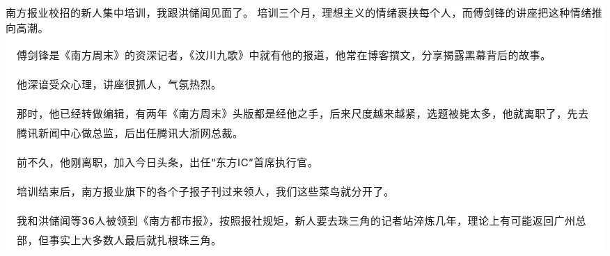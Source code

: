 <span style="font-size: 15px;letter-spacing: 0.5px;">
          南方报业校招的新人集中培训，我跟洪储闻见面了。
         </span>
<span style="font-size: 15px;letter-spacing: 0.5px;">
          培训三个月，理想主义的情绪裹挟每个人，而傅剑锋的讲座把这种情绪推向高潮。
         </span>
</p>
<p style="line-height: 2em;margin-left: 16px;margin-right: 16px;">
<span style="font-size: 15px;letter-spacing: 0.5px;">
</span>
</p>
<p style="line-height: 2em;margin-left: 16px;margin-right: 16px;">
<span style="font-size: 15px;letter-spacing: 0.5px;">
          傅剑锋是《南方周末》的资深记者，《汶川九歌》中就有他的报道，他常在博客撰文，分享揭露黑幕背后的故事。
         </span>
</p>
<p style="line-height: 2em;margin-left: 16px;margin-right: 16px;">
<span style="font-size: 15px;letter-spacing: 0.5px;">
</span>
</p>
<p style="line-height: 2em;margin-left: 16px;margin-right: 16px;">
<span style="font-size: 15px;letter-spacing: 0.5px;">
          他深谙受众心理，讲座很抓人，气氛热烈。
         </span>
</p>
<p style="line-height: 2em;margin-left: 16px;margin-right: 16px;">
<span style="font-size: 15px;letter-spacing: 0.5px;">
</span>
</p>
<p style="line-height: 2em;margin-left: 16px;margin-right: 16px;">
<span style="font-size: 15px;letter-spacing: 0.5px;">
          那时，他已经转做编辑，有两年《南方周末》头版都是经他之手，后来尺度越来越紧，选题被毙太多，他就离职了，先去腾讯新闻中心做总监，后出任腾讯大浙网总裁。
         </span>
</p>
<p style="line-height: 2em;margin-left: 16px;margin-right: 16px;">
<span style="font-size: 15px;letter-spacing: 0.5px;">
</span>
</p>
<p style="line-height: 2em;margin-left: 16px;margin-right: 16px;">
<span style="font-size: 15px;letter-spacing: 0.5px;">
          前不久，他刚离职，加入今日头条，出任“东方IC”首席执行官。
         </span>
</p>
<p style="line-height: 2em;margin-left: 16px;margin-right: 16px;">
<span style="font-size: 15px;letter-spacing: 0.5px;">
</span>
</p>
<p style="line-height: 2em;margin-left: 16px;margin-right: 16px;">
<span style="font-size: 15px;letter-spacing: 0.5px;">
          培训结束后，南方报业旗下的各个子报子刊过来领人，我们这些菜鸟就分开了。
         </span>
</p>
<p style="line-height: 2em;margin-left: 16px;margin-right: 16px;">
<span style="font-size: 15px;letter-spacing: 0.5px;">
</span>
</p>
<p style="line-height: 2em;margin-left: 16px;margin-right: 16px;">
<span style="font-size: 15px;letter-spacing: 0.5px;">
          我和洪储闻等36人被领到《南方都市报》，按照报社规矩，新人要去珠三角的记者站淬炼几年，理论上有可能返回广州总部，但事实上大多数人最后就扎根珠三角。
         </span>
</p>
<p style="line-height: 2em;margin-left: 16px;margin-right: 16px;">
<span style="font-size: 15px;letter-spacing: 0.5px;">
</span>